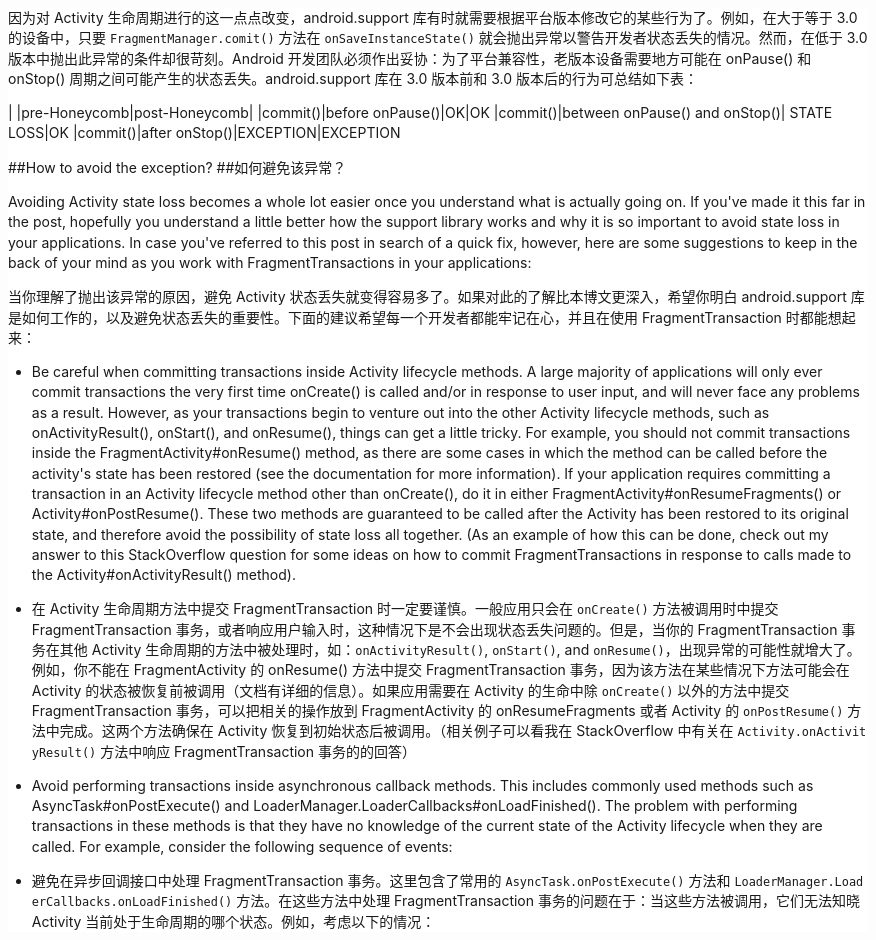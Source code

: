 因为对 Activity 生命周期进行的这一点点改变，android.support 库有时就需要根据平台版本修改它的某些行为了。例如，在大于等于 3.0 的设备中，只要 `FragmentManager.comit()` 方法在 `onSaveInstanceState()` 就会抛出异常以警告开发者状态丢失的情况。然而，在低于 3.0 版本中抛出此异常的条件却很苛刻。Android 开发团队必须作出妥协：为了平台兼容性，老版本设备需要地方可能在 onPause() 和 onStop() 周期之间可能产生的状态丢失。android.support 库在 3.0 版本前和 3.0 版本后的行为可总结如下表：

| |pre-Honeycomb|post-Honeycomb|
|commit()|before onPause()|OK|OK
|commit()|between onPause() and onStop()| STATE LOSS|OK
|commit()|after onStop()|EXCEPTION|EXCEPTION

##How to avoid the exception?
##如何避免该异常？

Avoiding Activity state loss becomes a whole lot easier once you understand what is actually going on. If you've made it this far in the post, hopefully you understand a little better how the support library works and why it is so important to avoid state loss in your applications. In case you've referred to this post in search of a quick fix, however, here are some suggestions to keep in the back of your mind as you work with FragmentTransactions in your applications:

当你理解了抛出该异常的原因，避免 Activity 状态丢失就变得容易多了。如果对此的了解比本博文更深入，希望你明白 android.support 库是如何工作的，以及避免状态丢失的重要性。下面的建议希望每一个开发者都能牢记在心，并且在使用 FragmentTransaction 时都能想起来：

- Be careful when committing transactions inside Activity lifecycle methods. A large majority of applications will only ever commit transactions the very first time onCreate() is called and/or in response to user input, and will never face any problems as a result. However, as your transactions begin to venture out into the other Activity lifecycle methods, such as onActivityResult(), onStart(), and onResume(), things can get a little tricky. For example, you should not commit transactions inside the FragmentActivity#onResume() method, as there are some cases in which the method can be called before the activity's state has been restored (see the documentation for more information). If your application requires committing a transaction in an Activity lifecycle method other than onCreate(), do it in either FragmentActivity#onResumeFragments() or Activity#onPostResume(). These two methods are guaranteed to be called after the Activity has been restored to its original state, and therefore avoid the possibility of state loss all together. (As an example of how this can be done, check out my answer to this StackOverflow question for some ideas on how to commit FragmentTransactions in response to calls made to the Activity#onActivityResult() method).

- 在 Activity 生命周期方法中提交 FragmentTransaction 时一定要谨慎。一般应用只会在 `onCreate()` 方法被调用时中提交 FragmentTransaction 事务，或者响应用户输入时，这种情况下是不会出现状态丢失问题的。但是，当你的 FragmentTransaction 事务在其他 Activity 生命周期的方法中被处理时，如：`onActivityResult()`, `onStart()`, and `onResume()`，出现异常的可能性就增大了。例如，你不能在 FragmentActivity 的 onResume() 方法中提交 FragmentTransaction 事务，因为该方法在某些情况下方法可能会在 Activity 的状态被恢复前被调用（文档有详细的信息）。如果应用需要在 Activity 的生命中除 `onCreate()` 以外的方法中提交 FragmentTransaction 事务，可以把相关的操作放到 FragmentActivity 的 onResumeFragments 或者 Activity 的 `onPostResume()` 方法中完成。这两个方法确保在 Activity 恢复到初始状态后被调用。（相关例子可以看我在 StackOverflow 中有关在 `Activity.onActivityResult()` 方法中响应 FragmentTransaction 事务的的回答）

- Avoid performing transactions inside asynchronous callback methods. This includes commonly used methods such as AsyncTask#onPostExecute() and LoaderManager.LoaderCallbacks#onLoadFinished(). The problem with performing transactions in these methods is that they have no knowledge of the current state of the Activity lifecycle when they are called. For example, consider the following sequence of events:

- 避免在异步回调接口中处理 FragmentTransaction 事务。这里包含了常用的 `AsyncTask.onPostExecute()` 方法和 `LoaderManager.LoaderCallbacks.onLoadFinished()` 方法。在这些方法中处理 FragmentTransaction 事务的问题在于：当这些方法被调用，它们无法知晓 Activity 当前处于生命周期的哪个状态。例如，考虑以下的情况：

